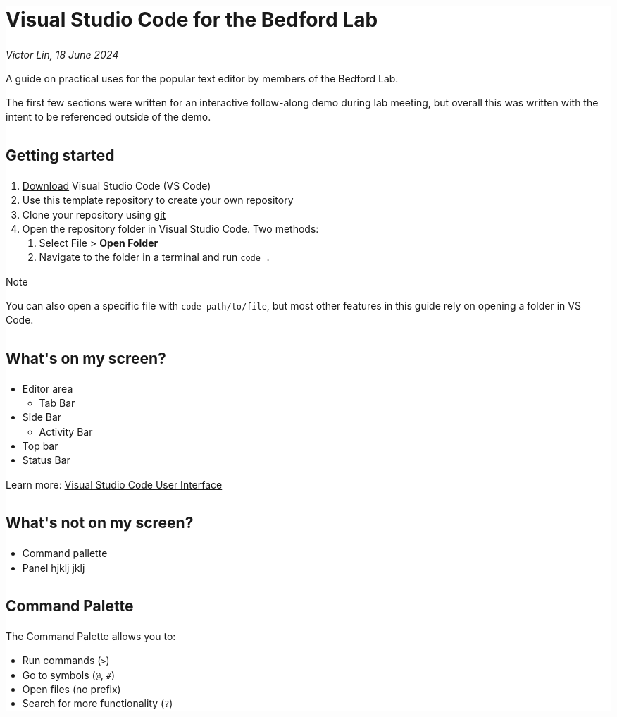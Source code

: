 # Visual Studio Code for the Bedford Lab

*Victor Lin, 18 June 2024*

A guide on practical uses for the popular text editor by members of the Bedford
Lab.

The first few sections were written for an interactive follow-along demo during
lab meeting, but overall this was written with the intent to be referenced
outside of the demo.


## Getting started

1. [Download] Visual Studio Code (VS Code)
2. Use this template repository to create your own repository
3. Clone your repository using [git]
4. Open the repository folder in Visual Studio Code. Two methods:
    1. Select File > **Open Folder**
    2. Navigate to the folder in a terminal and run `code .`

> [!NOTE]
> You can also open a specific file with `code path/to/file`, but most other
> features in this guide rely on opening a folder in VS Code.

[Download]: https://code.visualstudio.com/download
[git]: https://www.git-scm.com


## What's on my screen?

- Editor area
    - Tab Bar
- Side Bar
    - Activity Bar
- Top bar  
- Status Bar

Learn more: [Visual Studio Code User Interface](https://code.visualstudio.com/docs/getstarted/userinterface)




## What's not on my screen?

- Command pallette
- Panel
hjklj
jklj


## Command Palette

The Command Palette allows you to:

- Run commands (`>`)
- Go to symbols (`@`, `#`)
- Open files (no prefix)
- Search for more functionality (`?`)


[VS Code as Git editor]: https://code.visualstudio.com/docs/sourcecontrol/overview#_vs-code-as-git-editor
[Remote - SSH]: https://marketplace.visualstudio.com/items?itemName=ms-vscode-remote.remote-ssh
[ways around that]: https://code.visualstudio.com/docs/remote/troubleshooting#_configuring-key-based-authentication
[global gitignore file]: https://git-scm.com/book/en/v2/Customizing-Git-Git-Configuration#_core_excludesfile
[GitHub codespaces]: https://docs.github.com/en/codespaces/overview
[Python extension]: https://code.visualstudio.com/docs/languages/python
[Jupyter extension]: https://marketplace.visualstudio.com/items?itemName=ms-toolsai.jupyter
[notebook diffing]: https://code.visualstudio.com/docs/datascience/jupyter-notebooks#_custom-notebook-diffing
[R extension]: https://code.visualstudio.com/docs/languages/r
[GitLens]: https://marketplace.visualstudio.com/items?itemName=eamodio.gitlens
[Open in GitHub]: https://marketplace.visualstudio.com/items?itemName=sysoev.vscode-open-in-github
[GitHub Pull Requests]: https://marketplace.visualstudio.com/items?itemName=GitHub.vscode-pull-request-github
[GitHub Copilot]: https://github.com/features/copilot
[majority]: https://bedfordlab.slack.com/archives/C0A0ASW4C/p1718144399045329
[VSCodeVim]: https://github.com/VSCodeVim/Vim
[just keep coming]: https://code.visualstudio.com/updates
[repo insights]: https://github.com/microsoft/vscode/pulse